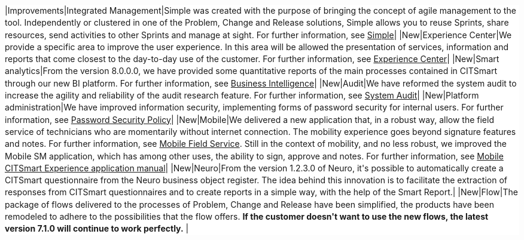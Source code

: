 |Improvements|Integrated Management|Simple was created with the purpose of bringing the concept of agile management to the tool. Independently or clustered in one of the Problem, Change and Release solutions, Simple allows you to reuse Sprints, share resources, send activities to other Sprints and manage at sight. For further information, see [Simple][15]|
|New|Experience Center|We provide a specific area to improve the user experience. In this area will be allowed the presentation of services, information and reports that come closest to the day-to-day use of the customer. For further information, see [Experience Center][16]|
|New|Smart analytics|From the version 8.0.0.0, we have provided some quantitative reports of the main processes contained in CITSmart through our new BI platform. For further information, see [Business Intelligence][17]|
|New|Audit|We have reformed the system audit to increase the agility and reliability of the audit research feature. For further information, see [System Audit][18]|
|New|Platform administration|We have improved information security, implementing forms of password security for internal users. For further information, see [Password Security Policy][19]|
|New|Mobile|We delivered a new application that, in a robust way, allow the field service of technicians who are momentarily without internet connection. The mobility experience goes beyond signature features and notes. For further information, see [Mobile Field Service][20]. Still in the context of mobility, and no less robust, we improved the Mobile SM application, which has among other uses, the ability to sign, approve and notes. For further information, see [Mobile CITSmart Experience application manual][21]|
|New|Neuro|From the version 1.2.3.0 of Neuro, it's possible to automatically create a CITSmart questionnaire from the Neuro business object register. The idea behind this innovation is to facilitate the extraction of responses from CITSmart questionnaires and to create reports in a simple way, with the help of the Smart Report.|
|New|Flow|The package of flows delivered to the processes of Problem, Change and Release have been simplified, the products have been remodeled to adhere to the possibilities that the flow offers. __If the customer doesn't want to use the new flows, the latest version 7.1.0 will continue to work perfectly.__ |





[1]:/en-us/citsmart-platform-8/processes/tickets/use/register-ticket-related.html
[2]:/en-us/citsmart-platform-8/processes/tickets/use/create-and-view-sub-request.html
[3]:/en-us/citsmart-platform-8/processes/tickets/configuration/notification-delegated-email-ticket.html
[4]:/en-us/citsmart-platform-8/processes/portfolio-and-catalog/configuration/send-email-reclassified-ticket.html
[5]:/en-us/citsmart-platform-8/processes/change/overview.html
[6]:/en-us/citsmart-platform-8/processes/problem/overview.html
[7]:/en-us/citsmart-platform-8/processes/release/overview.html
[8]:/en-us/citsmart-platform-8/processes/knowledge/use/review-reviews.html
[9]:/en-us/citsmart-platform-8/processes/knowledge/configuration/configure-external-access-knowledge-portal.html
[10]:/en-us/citsmart-platform-8/processes/configuration/overview.html
[11]:/en-us/citsmart-platform-8/processes/tickets/use/create-escalation-rule.html
[12]:/en-us/citsmart-platform-8/processes/tickets/use/approve-a-ticket.html
[13]:/en-us/citsmart-platform-8/processes/tickets/use/desktop-of-service-desk.html
[14]:/en-us/citsmart-platform-8/processes/tickets/use/register-ticket-occurrences.html
[15]:/en-us/citsmart-platform-8/additional-features/project-management/simple-agile-management/simple-agile-management.html
[16]:/en-us/citsmart-platform-8/processes/knowledge/use/create-experience-center.html
[17]:/en-us/citsmart-platform-8/additional-features/smart-analytics/use-bi-solution.html
[18]:/en-us/citsmart-platform-8/platform-administration/logs-and-auditing/system-audit.html
[19]:/en-us/citsmart-platform-8/platform-administration/security/implement-password-security-rules.html
[20]:/en-us/citsmart-platform-8/additional-features/mobile-and-field-service/apps/citsmart-field-service-manual.html
[21]:/en-us/citsmart-platform-8/additional-features/mobile-and-field-service/apps/citsmart-app.html
